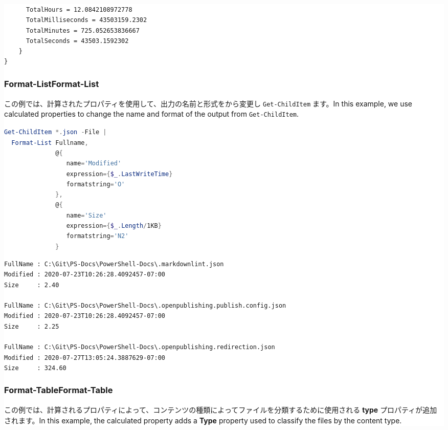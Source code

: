 ```Output
      TotalHours = 12.0842108972778
      TotalMilliseconds = 43503159.2302
      TotalMinutes = 725.052653836667
      TotalSeconds = 43503.1592302
    }
}
```

### <a name="format-list"></a><span data-ttu-id="61f60-165">Format-List</span><span class="sxs-lookup"><span data-stu-id="61f60-165">Format-List</span></span>

<span data-ttu-id="61f60-166">この例では、計算されたプロパティを使用して、出力の名前と形式をから変更し `Get-ChildItem` ます。</span><span class="sxs-lookup"><span data-stu-id="61f60-166">In this example, we use calculated properties to change the name and format of the output from `Get-ChildItem`.</span></span>

```powershell
Get-ChildItem *.json -File |
  Format-List Fullname,
              @{
                 name='Modified'
                 expression={$_.LastWriteTime}
                 formatstring='O'
              },
              @{
                 name='Size'
                 expression={$_.Length/1KB}
                 formatstring='N2'
              }
```

```Output
FullName : C:\Git\PS-Docs\PowerShell-Docs\.markdownlint.json
Modified : 2020-07-23T10:26:28.4092457-07:00
Size     : 2.40

FullName : C:\Git\PS-Docs\PowerShell-Docs\.openpublishing.publish.config.json
Modified : 2020-07-23T10:26:28.4092457-07:00
Size     : 2.25

FullName : C:\Git\PS-Docs\PowerShell-Docs\.openpublishing.redirection.json
Modified : 2020-07-27T13:05:24.3887629-07:00
Size     : 324.60
```

### <a name="format-table"></a><span data-ttu-id="61f60-167">Format-Table</span><span class="sxs-lookup"><span data-stu-id="61f60-167">Format-Table</span></span>

<span data-ttu-id="61f60-168">この例では、計算されるプロパティによって、コンテンツの種類によってファイルを分類するために使用される **type** プロパティが追加されます。</span><span class="sxs-lookup"><span data-stu-id="61f60-168">In this example, the calculated property adds a **Type** property used to classify the files by the content type.</span></span>
